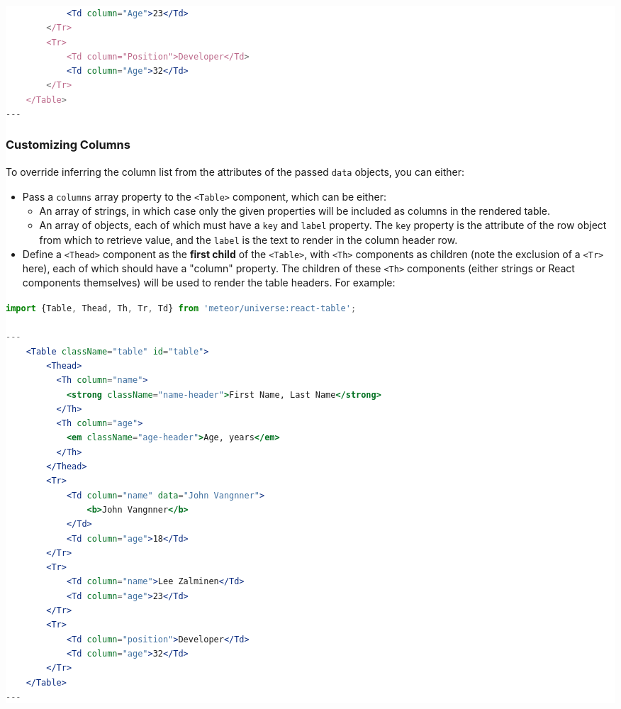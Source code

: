 ```jsx
            <Td column="Age">23</Td>
        </Tr>
        <Tr>
            <Td column="Position">Developer</Td>
            <Td column="Age">32</Td>
        </Tr>
    </Table>
---
```

### Customizing Columns

To override inferring the column list from the attributes of the passed `data`
objects, you can either:

- Pass a `columns` array property to the `<Table>` component, which can be
  either:
  - An array of strings, in which case only the given properties will be included
    as columns in the rendered table.
  - An array of objects, each of which must have a `key` and `label` property.
    The `key` property is the attribute of the row object from which to retrieve
    value, and the `label` is the text to render in the column header row.
- Define a `<Thead>` component as the **first child** of the `<Table>`, with
  `<Th>` components as children (note the exclusion of a `<Tr>` here),
  each of which should have a "column" property. The children of these `<Th>`
  components (either strings or React components themselves) will be used to
  render the table headers. For example:

```jsx
import {Table, Thead, Th, Tr, Td} from 'meteor/universe:react-table';

---
    <Table className="table" id="table">
        <Thead>
          <Th column="name">
            <strong className="name-header">First Name, Last Name</strong>
          </Th>
          <Th column="age">
            <em className="age-header">Age, years</em>
          </Th>
        </Thead>
        <Tr>
            <Td column="name" data="John Vangnner">
                <b>John Vangnner</b>
            </Td>
            <Td column="age">18</Td>
        </Tr>
        <Tr>
            <Td column="name">Lee Zalminen</Td>
            <Td column="age">23</Td>
        </Tr>
        <Tr>
            <Td column="position">Developer</Td>
            <Td column="age">32</Td>
        </Tr>
    </Table>
---
```
